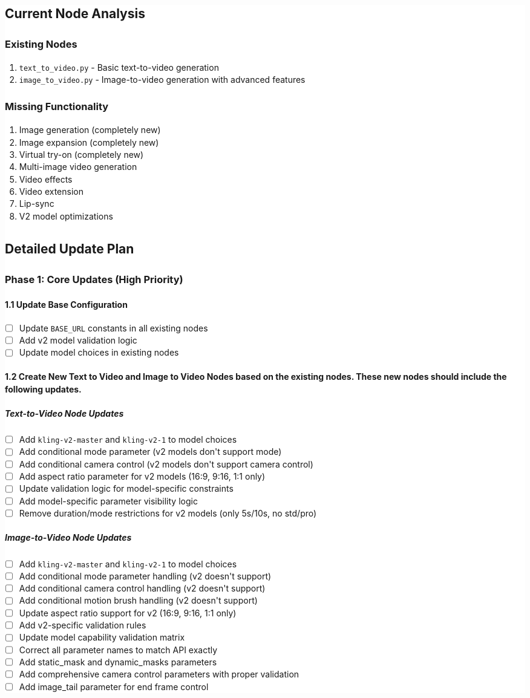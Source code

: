 ## Current Node Analysis

### Existing Nodes
1. `text_to_video.py` - Basic text-to-video generation
2. `image_to_video.py` - Image-to-video generation with advanced features

### Missing Functionality
1. Image generation (completely new)
2. Image expansion (completely new)
3. Virtual try-on (completely new)
4. Multi-image video generation
5. Video effects
6. Video extension
7. Lip-sync
8. V2 model optimizations

## Detailed Update Plan

### Phase 1: Core Updates (High Priority)

#### 1.1 Update Base Configuration
- [ ] Update `BASE_URL` constants in all existing nodes
- [ ] Add v2 model validation logic
- [ ] Update model choices in existing nodes

#### 1.2 Create New Text to Video and Image to Video Nodes based on the existing nodes. These new nodes should include the following updates.

##### Text-to-Video Node Updates
- [ ] Add `kling-v2-master` and `kling-v2-1` to model choices
- [ ] Add conditional mode parameter (v2 models don't support mode)
- [ ] Add conditional camera control (v2 models don't support camera control)
- [ ] Add aspect ratio parameter for v2 models (16:9, 9:16, 1:1 only)
- [ ] Update validation logic for model-specific constraints
- [ ] Add model-specific parameter visibility logic
- [ ] Remove duration/mode restrictions for v2 models (only 5s/10s, no std/pro)

##### Image-to-Video Node Updates  
- [ ] Add `kling-v2-master` and `kling-v2-1` to model choices
- [ ] Add conditional mode parameter handling (v2 doesn't support)
- [ ] Add conditional camera control handling (v2 doesn't support)
- [ ] Add conditional motion brush handling (v2 doesn't support)
- [ ] Update aspect ratio support for v2 (16:9, 9:16, 1:1 only)
- [ ] Add v2-specific validation rules
- [ ] Update model capability validation matrix
- [ ] Correct all parameter names to match API exactly
- [ ] Add static_mask and dynamic_masks parameters
- [ ] Add comprehensive camera control parameters with proper validation
- [ ] Add image_tail parameter for end frame control
